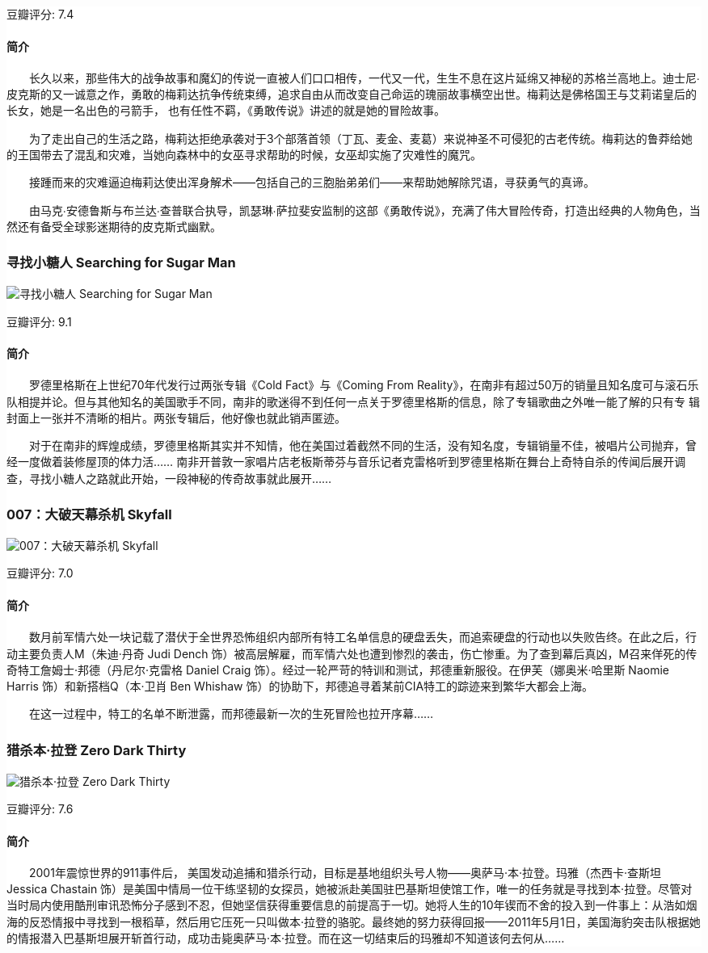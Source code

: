 豆瓣评分: 7.4

#### 简介

　　长久以来，那些伟大的战争故事和魔幻的传说一直被人们口口相传，一代又一代，生生不息在这片延绵又神秘的苏格兰高地上。迪士尼∙皮克斯的又一诚意之作，勇敢的梅莉达抗争传统束缚，追求自由从而改变自己命运的瑰丽故事横空出世。梅莉达是佛格国王与艾莉诺皇后的长女，她是一名出色的弓箭手， 也有任性不羁，《勇敢传说》讲述的就是她的冒险故事。

　　为了走出自己的生活之路，梅莉达拒绝承袭对于3个部落首领（丁瓦、麦金、麦葛）来说神圣不可侵犯的古老传统。梅莉达的鲁莽给她的王国带去了混乱和灾难，当她向森林中的女巫寻求帮助的时候，女巫却实施了灾难性的魔咒。

　　接踵而来的灾难逼迫梅莉达使出浑身解术——包括自己的三胞胎弟弟们——来帮助她解除咒语，寻获勇气的真谛。

　　由马克∙安德鲁斯与布兰达∙查普联合执导，凯瑟琳∙萨拉斐安监制的这部《勇敢传说》，充满了伟大冒险传奇，打造出经典的人物角色，当然还有备受全球影迷期待的皮克斯式幽默。



### 寻找小糖人 Searching for Sugar Man

![寻找小糖人 Searching for Sugar Man](https://img3.doubanio.com/view/photo/s_ratio_poster/public/p1741882642.jpg)

豆瓣评分: 9.1

#### 简介

　　罗德里格斯在上世纪70年代发行过两张专辑《Cold Fact》与《Coming From Reality》，在南非有超过50万的销量且知名度可与滚石乐队相提并论。但与其他知名的美国歌手不同，南非的歌迷得不到任何一点关于罗德里格斯的信息，除了专辑歌曲之外唯一能了解的只有专 辑封面上一张并不清晰的相片。两张专辑后，他好像也就此销声匿迹。

　　对于在南非的辉煌成绩，罗德里格斯其实并不知情，他在美国过着截然不同的生活，没有知名度，专辑销量不佳，被唱片公司抛弃，曾经一度做着装修屋顶的体力活…… 南非开普敦一家唱片店老板斯蒂芬与音乐记者克雷格听到罗德里格斯在舞台上奇特自杀的传闻后展开调查，寻找小糖人之路就此开始，一段神秘的传奇故事就此展开……



### 007：大破天幕杀机 Skyfall

![007：大破天幕杀机 Skyfall](https://img3.doubanio.com/view/photo/s_ratio_poster/public/p1706050033.jpg)

豆瓣评分: 7.0

#### 简介

　　数月前军情六处一块记载了潜伏于全世界恐怖组织内部所有特工名单信息的硬盘丢失，而追索硬盘的行动也以失败告终。在此之后，行动主要负责人M（朱迪·丹奇 Judi Dench 饰）被高层解雇，而军情六处也遭到惨烈的袭击，伤亡惨重。为了查到幕后真凶，M召来佯死的传奇特工詹姆士·邦德（丹尼尔·克雷格 Daniel Craig 饰）。经过一轮严苛的特训和测试，邦德重新服役。在伊芙（娜奥米·哈里斯 Naomie Harris 饰）和新搭档Q（本·卫肖 Ben Whishaw 饰）的协助下，邦德追寻着某前CIA特工的踪迹来到繁华大都会上海。

　　在这一过程中，特工的名单不断泄露，而邦德最新一次的生死冒险也拉开序幕……



### 猎杀本·拉登 Zero Dark Thirty

![猎杀本·拉登 Zero Dark Thirty](https://img3.doubanio.com/view/photo/s_ratio_poster/public/p1769852706.jpg)

豆瓣评分: 7.6

#### 简介

　　2001年震惊世界的911事件后， 美国发动追捕和猎杀行动，目标是基地组织头号人物——奥萨马·本·拉登。玛雅（杰西卡·查斯坦 Jessica Chastain 饰）是美国中情局一位干练坚韧的女探员，她被派赴美国驻巴基斯坦使馆工作，唯一的任务就是寻找到本·拉登。尽管对当时局内使用酷刑审讯恐怖分子感到不忍，但她坚信获得重要信息的前提高于一切。她将人生的10年锲而不舍的投入到一件事上：从浩如烟海的反恐情报中寻找到一根稻草，然后用它压死一只叫做本·拉登的骆驼。最终她的努力获得回报——2011年5月1日，美国海豹突击队根据她的情报潜入巴基斯坦展开斩首行动，成功击毙奥萨马·本·拉登。而在这一切结束后的玛雅却不知道该何去何从……
